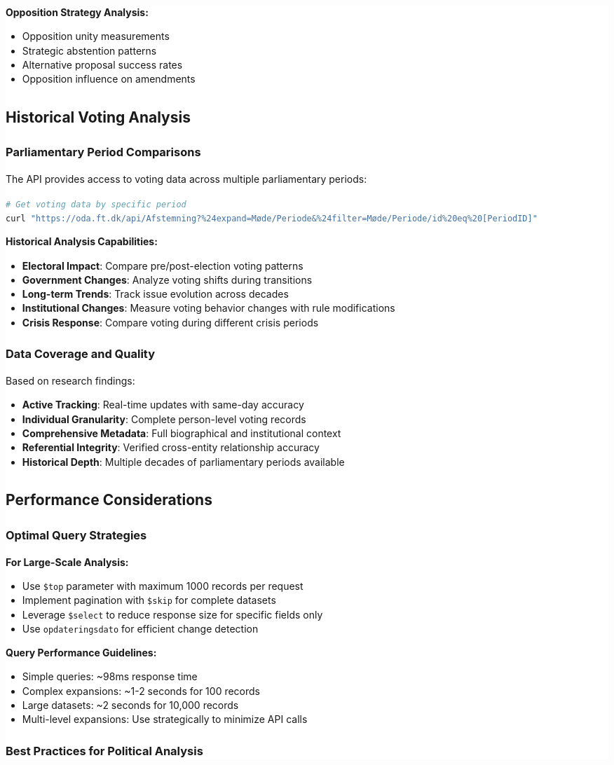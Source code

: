 **Opposition Strategy Analysis:**
- Opposition unity measurements
- Strategic abstention patterns
- Alternative proposal success rates
- Opposition influence on amendments

## Historical Voting Analysis

### Parliamentary Period Comparisons

The API provides access to voting data across multiple parliamentary periods:

```bash
# Get voting data by specific period
curl "https://oda.ft.dk/api/Afstemning?%24expand=Møde/Periode&%24filter=Møde/Periode/id%20eq%20[PeriodID]"
```

**Historical Analysis Capabilities:**
- **Electoral Impact**: Compare pre/post-election voting patterns
- **Government Changes**: Analyze voting shifts during transitions
- **Long-term Trends**: Track issue evolution across decades
- **Institutional Changes**: Measure voting behavior changes with rule modifications
- **Crisis Response**: Compare voting during different crisis periods

### Data Coverage and Quality

Based on research findings:
- **Active Tracking**: Real-time updates with same-day accuracy
- **Individual Granularity**: Complete person-level voting records
- **Comprehensive Metadata**: Full biographical and institutional context
- **Referential Integrity**: Verified cross-entity relationship accuracy
- **Historical Depth**: Multiple decades of parliamentary periods available

## Performance Considerations

### Optimal Query Strategies

**For Large-Scale Analysis:**
- Use `$top` parameter with maximum 1000 records per request
- Implement pagination with `$skip` for complete datasets
- Leverage `$select` to reduce response size for specific fields only
- Use `opdateringsdato` for efficient change detection

**Query Performance Guidelines:**
- Simple queries: ~98ms response time
- Complex expansions: ~1-2 seconds for 100 records
- Large datasets: ~2 seconds for 10,000 records
- Multi-level expansions: Use strategically to minimize API calls

### Best Practices for Political Analysis
